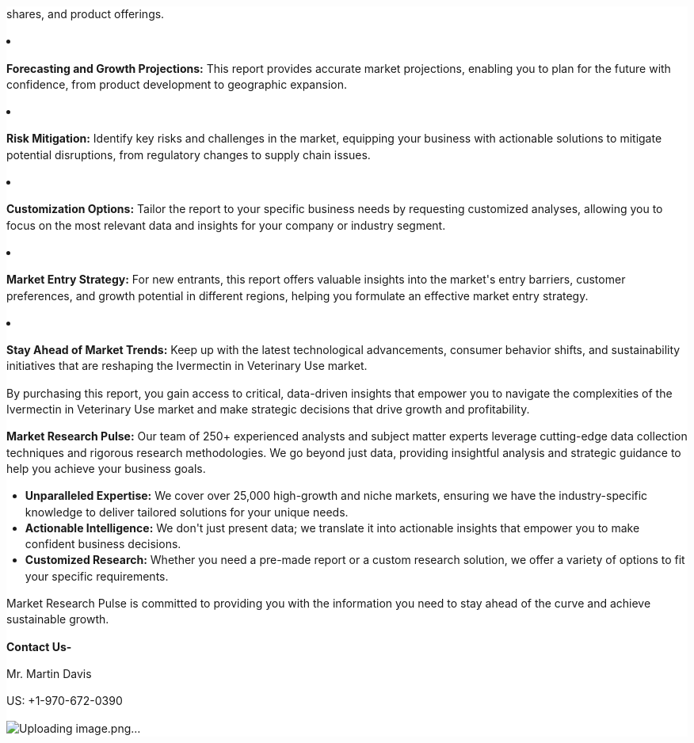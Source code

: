shares, and product offerings.</p></li><li><p><strong>Forecasting and Growth Projections:</strong> This report provides accurate market projections, enabling you to plan for the future with confidence, from product development to geographic expansion.</p></li><li><p><strong>Risk Mitigation:</strong> Identify key risks and challenges in the market, equipping your business with actionable solutions to mitigate potential disruptions, from regulatory changes to supply chain issues.</p></li><li><p><strong>Customization Options:</strong> Tailor the report to your specific business needs by requesting customized analyses, allowing you to focus on the most relevant data and insights for your company or industry segment.</p></li><li><p><strong>Market Entry Strategy:</strong> For new entrants, this report offers valuable insights into the market's entry barriers, customer preferences, and growth potential in different regions, helping you formulate an effective market entry strategy.</p></li><li><p><strong>Stay Ahead of Market Trends:</strong> Keep up with the latest technological advancements, consumer behavior shifts, and sustainability initiatives that are reshaping the Ivermectin in Veterinary Use market.</p></li></ol><p>By purchasing this report, you gain access to critical, data-driven insights that empower you to navigate the complexities of the Ivermectin in Veterinary Use market and make strategic decisions that drive growth and profitability.</p><p><strong>Market Research Pulse:</strong>&nbsp;Our team of 250+ experienced analysts and subject matter experts leverage cutting-edge data collection techniques and rigorous research methodologies. We go beyond just data, providing insightful analysis and strategic guidance to help you achieve your business goals.</p><ul><li><strong>Unparalleled Expertise:</strong>&nbsp;We cover over 25,000 high-growth and niche markets, ensuring we have the industry-specific knowledge to deliver tailored solutions for your unique needs.</li><li><strong>Actionable Intelligence:</strong>&nbsp;We don't just present data; we translate it into actionable insights that empower you to make confident business decisions.</li><li><strong>Customized Research:</strong>&nbsp;Whether you need a pre-made report or a custom research solution, we offer a variety of options to fit your specific requirements.</li></ul><p>Market Research Pulse is committed to providing you with the information you need to stay ahead of the curve and achieve sustainable growth.</p><p><strong>Contact Us-</strong></p><p>Mr. Martin Davis</p><p>US: +1-970-672-0390</p>
![Uploading image.png…]()
